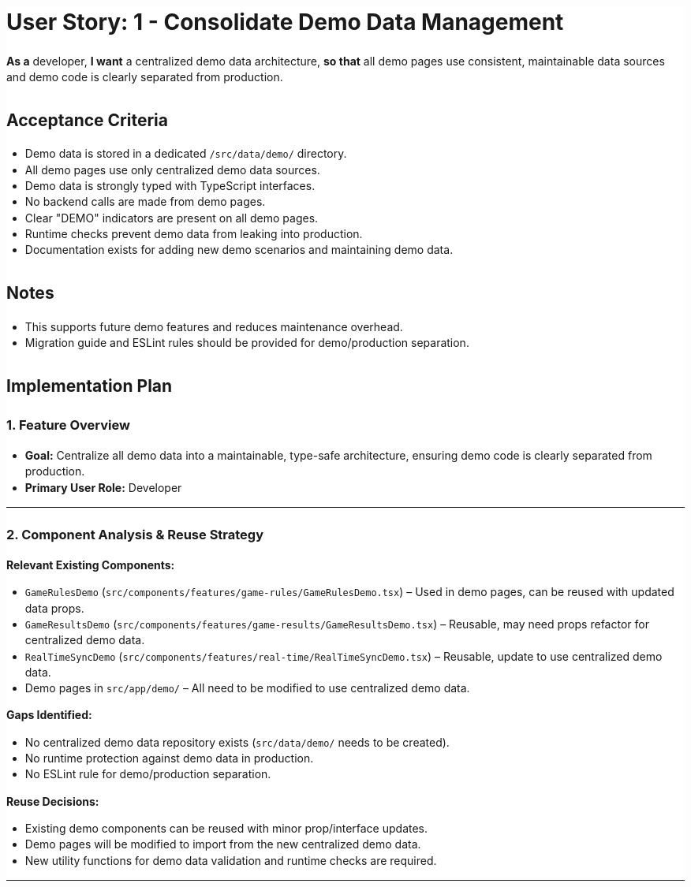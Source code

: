 # User Story: 1 - Consolidate Demo Data Management

**As a** developer,
**I want** a centralized demo data architecture,
**so that** all demo pages use consistent, maintainable data sources and demo code is clearly separated from production.

## Acceptance Criteria

* Demo data is stored in a dedicated `/src/data/demo/` directory.
* All demo pages use only centralized demo data sources.
* Demo data is strongly typed with TypeScript interfaces.
* No backend calls are made from demo pages.
* Clear "DEMO" indicators are present on all demo pages.
* Runtime checks prevent demo data from leaking into production.
* Documentation exists for adding new demo scenarios and maintaining demo data.

## Notes

* This supports future demo features and reduces maintenance overhead.
* Migration guide and ESLint rules should be provided for demo/production separation.

## Implementation Plan

### 1. Feature Overview

- **Goal:** Centralize all demo data into a maintainable, type-safe architecture, ensuring demo code is clearly separated from production.
- **Primary User Role:** Developer

---

### 2. Component Analysis & Reuse Strategy

**Relevant Existing Components:**
- `GameRulesDemo` (`src/components/features/game-rules/GameRulesDemo.tsx`) – Used in demo pages, can be reused with updated data props.
- `GameResultsDemo` (`src/components/features/game-results/GameResultsDemo.tsx`) – Reusable, may need props refactor for centralized demo data.
- `RealTimeSyncDemo` (`src/components/features/real-time/RealTimeSyncDemo.tsx`) – Reusable, update to use centralized demo data.
- Demo pages in `src/app/demo/` – All need to be modified to use centralized demo data.

**Gaps Identified:**
- No centralized demo data repository exists (`src/data/demo/` needs to be created).
- No runtime protection against demo data in production.
- No ESLint rule for demo/production separation.

**Reuse Decisions:**
- Existing demo components can be reused with minor prop/interface updates.
- Demo pages will be modified to import from the new centralized demo data.
- New utility functions for demo data validation and runtime checks are required.

---
